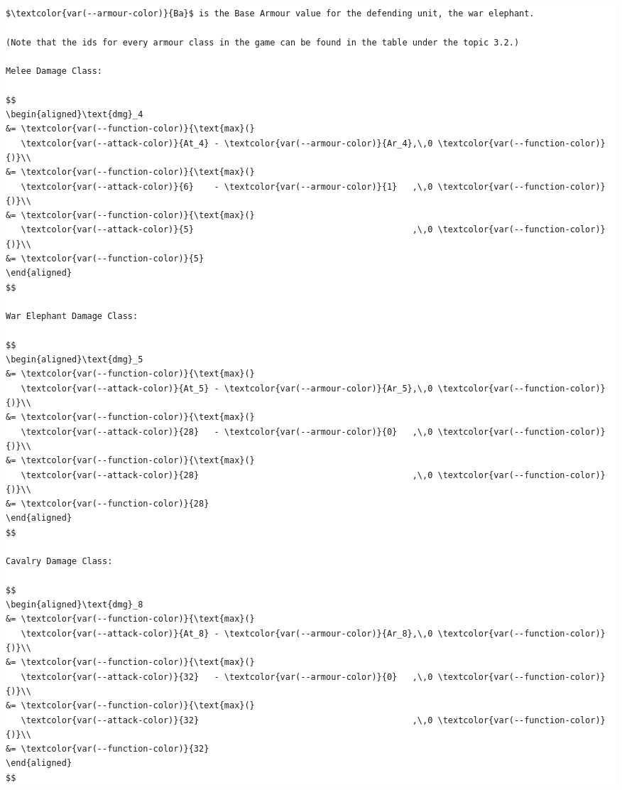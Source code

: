     $\textcolor{var(--armour-color)}{Ba}$ is the Base Armour value for the defending unit, the war elephant.

    (Note that the ids for every armour class in the game can be found in the table under the topic 3.2.)

    Melee Damage Class:

    $$
    \begin{aligned}\text{dmg}_4
    &= \textcolor{var(--function-color)}{\text{max}(}
       \textcolor{var(--attack-color)}{At_4} - \textcolor{var(--armour-color)}{Ar_4},\,0 \textcolor{var(--function-color)}{)}\\
    &= \textcolor{var(--function-color)}{\text{max}(}
       \textcolor{var(--attack-color)}{6}    - \textcolor{var(--armour-color)}{1}   ,\,0 \textcolor{var(--function-color)}{)}\\
    &= \textcolor{var(--function-color)}{\text{max}(}
       \textcolor{var(--attack-color)}{5}                                           ,\,0 \textcolor{var(--function-color)}{)}\\
    &= \textcolor{var(--function-color)}{5}
    \end{aligned}
    $$

    War Elephant Damage Class:

    $$
    \begin{aligned}\text{dmg}_5
    &= \textcolor{var(--function-color)}{\text{max}(}
       \textcolor{var(--attack-color)}{At_5} - \textcolor{var(--armour-color)}{Ar_5},\,0 \textcolor{var(--function-color)}{)}\\
    &= \textcolor{var(--function-color)}{\text{max}(}
       \textcolor{var(--attack-color)}{28}   - \textcolor{var(--armour-color)}{0}   ,\,0 \textcolor{var(--function-color)}{)}\\
    &= \textcolor{var(--function-color)}{\text{max}(}
       \textcolor{var(--attack-color)}{28}                                          ,\,0 \textcolor{var(--function-color)}{)}\\
    &= \textcolor{var(--function-color)}{28}
    \end{aligned}
    $$

    Cavalry Damage Class:

    $$
    \begin{aligned}\text{dmg}_8
    &= \textcolor{var(--function-color)}{\text{max}(}
       \textcolor{var(--attack-color)}{At_8} - \textcolor{var(--armour-color)}{Ar_8},\,0 \textcolor{var(--function-color)}{)}\\
    &= \textcolor{var(--function-color)}{\text{max}(}
       \textcolor{var(--attack-color)}{32}   - \textcolor{var(--armour-color)}{0}   ,\,0 \textcolor{var(--function-color)}{)}\\
    &= \textcolor{var(--function-color)}{\text{max}(}
       \textcolor{var(--attack-color)}{32}                                          ,\,0 \textcolor{var(--function-color)}{)}\\
    &= \textcolor{var(--function-color)}{32}
    \end{aligned}
    $$
